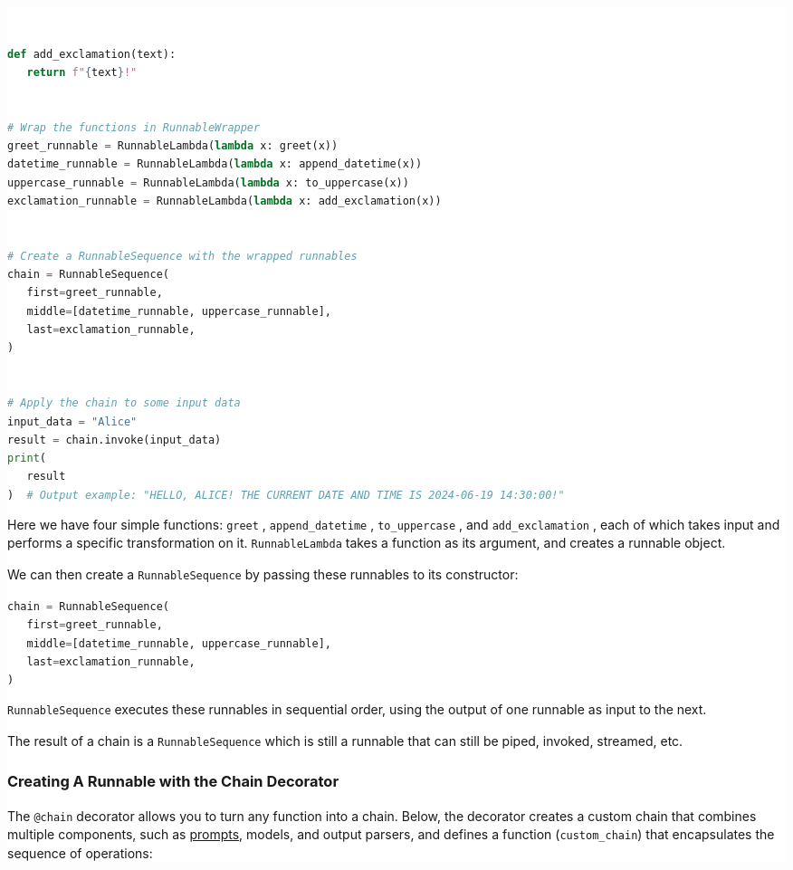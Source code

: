 ```python


def add_exclamation(text):
   return f"{text}!"


# Wrap the functions in RunnableWrapper
greet_runnable = RunnableLambda(lambda x: greet(x))
datetime_runnable = RunnableLambda(lambda x: append_datetime(x))
uppercase_runnable = RunnableLambda(lambda x: to_uppercase(x))
exclamation_runnable = RunnableLambda(lambda x: add_exclamation(x))


# Create a RunnableSequence with the wrapped runnables
chain = RunnableSequence(
   first=greet_runnable,
   middle=[datetime_runnable, uppercase_runnable],
   last=exclamation_runnable,
)


# Apply the chain to some input data
input_data = "Alice"
result = chain.invoke(input_data)
print(
   result
)  # Output example: "HELLO, ALICE! THE CURRENT DATE AND TIME IS 2024-06-19 14:30:00!"
```

Here we have four simple functions: `greet` , `append_datetime` , `to_uppercase` , and `add_exclamation` , each of which takes input and performs a specific transformation on it. `RunnableLambda` takes a function as its argument, and creates a runnable object.

We can then create a `RunnableSequence` by passing these runnables to its constructor:

```python
chain = RunnableSequence(
   first=greet_runnable,
   middle=[datetime_runnable, uppercase_runnable],
   last=exclamation_runnable,
)
```

`RunnableSequence` executes these runnables in sequential order, using the output of one runnable as input to the next.

The result of a chain is a `RunnableSequence` which is still a runnable that can still be piped, invoked, streamed, etc.

### Creating A Runnable with the Chain Decorator

The `@chain` decorator allows you to turn any function into a chain. Below, the decorator creates a custom chain that combines multiple components, such as [prompts](https://mirascope.com/blog/prompt-engineering-tools), models, and output parsers, and defines a function (`custom_chain`) that encapsulates the sequence of operations:
